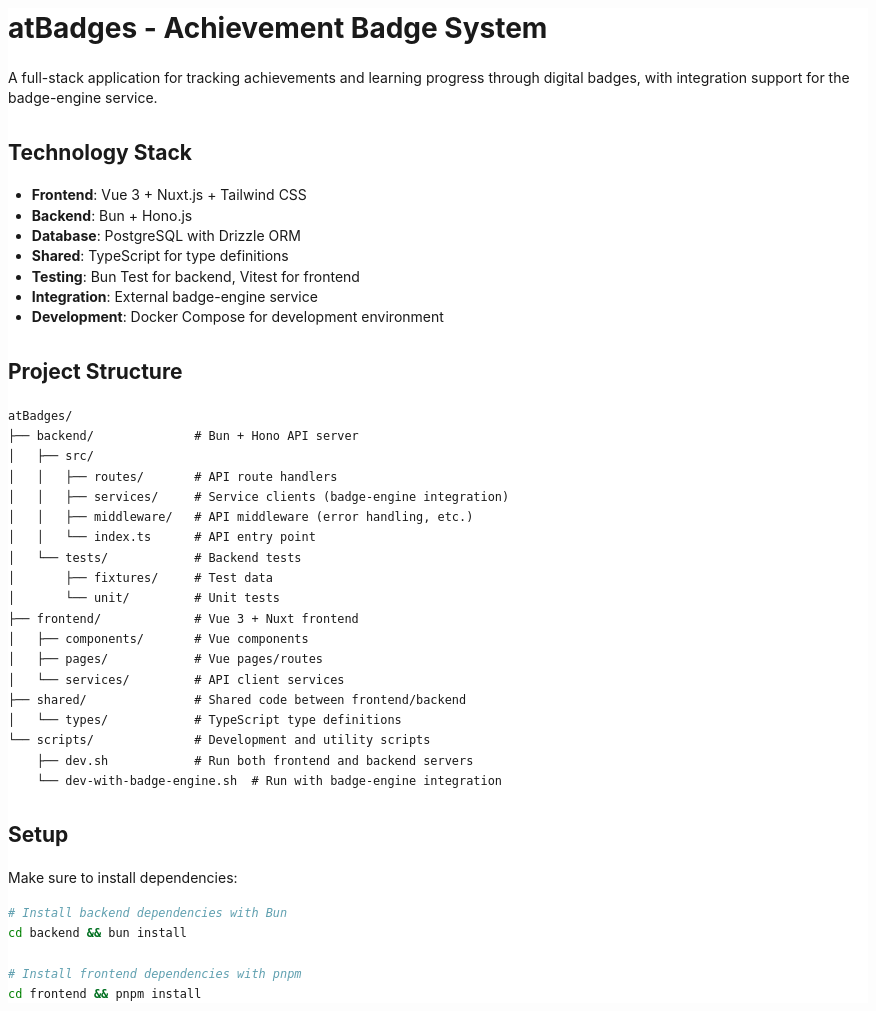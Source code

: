 # atBadges - Achievement Badge System

A full-stack application for tracking achievements and learning progress through digital badges, with integration support for the badge-engine service.

## Technology Stack

- **Frontend**: Vue 3 + Nuxt.js + Tailwind CSS
- **Backend**: Bun + Hono.js
- **Database**: PostgreSQL with Drizzle ORM
- **Shared**: TypeScript for type definitions
- **Testing**: Bun Test for backend, Vitest for frontend
- **Integration**: External badge-engine service
- **Development**: Docker Compose for development environment

## Project Structure

```
atBadges/
├── backend/              # Bun + Hono API server
│   ├── src/
│   │   ├── routes/       # API route handlers
│   │   ├── services/     # Service clients (badge-engine integration)
│   │   ├── middleware/   # API middleware (error handling, etc.)
│   │   └── index.ts      # API entry point
│   └── tests/            # Backend tests
│       ├── fixtures/     # Test data
│       └── unit/         # Unit tests
├── frontend/             # Vue 3 + Nuxt frontend
│   ├── components/       # Vue components
│   ├── pages/            # Vue pages/routes
│   └── services/         # API client services
├── shared/               # Shared code between frontend/backend
│   └── types/            # TypeScript type definitions
└── scripts/              # Development and utility scripts
    ├── dev.sh            # Run both frontend and backend servers
    └── dev-with-badge-engine.sh  # Run with badge-engine integration
```

## Setup

Make sure to install dependencies:

```bash
# Install backend dependencies with Bun
cd backend && bun install

# Install frontend dependencies with pnpm
cd frontend && pnpm install
```
